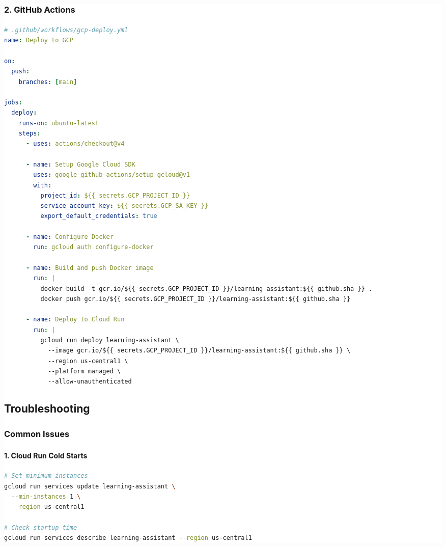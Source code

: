 ### 2. GitHub Actions
```yaml
# .github/workflows/gcp-deploy.yml
name: Deploy to GCP

on:
  push:
    branches: [main]

jobs:
  deploy:
    runs-on: ubuntu-latest
    steps:
      - uses: actions/checkout@v4
      
      - name: Setup Google Cloud SDK
        uses: google-github-actions/setup-gcloud@v1
        with:
          project_id: ${{ secrets.GCP_PROJECT_ID }}
          service_account_key: ${{ secrets.GCP_SA_KEY }}
          export_default_credentials: true
      
      - name: Configure Docker
        run: gcloud auth configure-docker
      
      - name: Build and push Docker image
        run: |
          docker build -t gcr.io/${{ secrets.GCP_PROJECT_ID }}/learning-assistant:${{ github.sha }} .
          docker push gcr.io/${{ secrets.GCP_PROJECT_ID }}/learning-assistant:${{ github.sha }}
      
      - name: Deploy to Cloud Run
        run: |
          gcloud run deploy learning-assistant \
            --image gcr.io/${{ secrets.GCP_PROJECT_ID }}/learning-assistant:${{ github.sha }} \
            --region us-central1 \
            --platform managed \
            --allow-unauthenticated
```

## Troubleshooting

### Common Issues

#### 1. Cloud Run Cold Starts
```bash
# Set minimum instances
gcloud run services update learning-assistant \
  --min-instances 1 \
  --region us-central1

# Check startup time
gcloud run services describe learning-assistant --region us-central1
```

